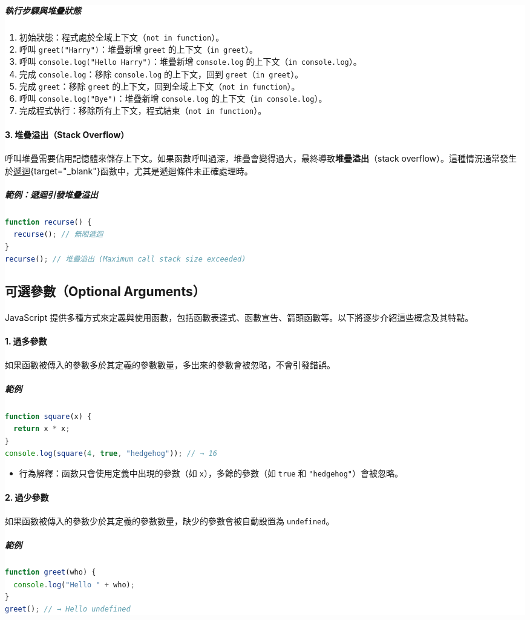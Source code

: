 ##### 執行步驟與堆疊狀態

1. 初始狀態：程式處於全域上下文（`not in function`）。
2. 呼叫 `greet("Harry")`：堆疊新增 `greet` 的上下文（`in greet`）。
3. 呼叫 `console.log("Hello Harry")`：堆疊新增 `console.log` 的上下文（`in console.log`）。
4. 完成 `console.log`：移除 `console.log` 的上下文，回到 `greet`（`in greet`）。
5. 完成 `greet`：移除 `greet` 的上下文，回到全域上下文（`not in function`）。
6. 呼叫 `console.log("Bye")`：堆疊新增 `console.log` 的上下文（`in console.log`）。
7. 完成程式執行：移除所有上下文，程式結束（`not in function`）。

#### 3. 堆疊溢出（Stack Overflow）

呼叫堆疊需要佔用記憶體來儲存上下文。如果函數呼叫過深，堆疊會變得過大，最終導致**堆疊溢出**（stack overflow）。這種情況通常發生於[遞迴](<https://zh.wikipedia.org/zh-tw/%E9%80%92%E5%BD%92_(%E8%AE%A1%E7%AE%97%E6%9C%BA%E7%A7%91%E5%AD%A6)>){target="\_blank"}函數中，尤其是遞迴條件未正確處理時。

##### 範例：遞迴引發堆疊溢出

```javascript
function recurse() {
  recurse(); // 無限遞迴
}
recurse(); // 堆疊溢出 (Maximum call stack size exceeded)
```

## 可選參數（Optional Arguments）

JavaScript 提供多種方式來定義與使用函數，包括函數表達式、函數宣告、箭頭函數等。以下將逐步介紹這些概念及其特點。

#### 1. 過多參數

如果函數被傳入的參數多於其定義的參數數量，多出來的參數會被忽略，不會引發錯誤。

##### 範例

```javascript
function square(x) {
  return x * x;
}
console.log(square(4, true, "hedgehog")); // → 16
```

- 行為解釋：函數只會使用定義中出現的參數（如 `x`），多餘的參數（如 `true` 和 `"hedgehog"`）會被忽略。

#### 2. 過少參數

如果函數被傳入的參數少於其定義的參數數量，缺少的參數會被自動設置為 `undefined`。

##### 範例

```javascript
function greet(who) {
  console.log("Hello " + who);
}
greet(); // → Hello undefined
```
